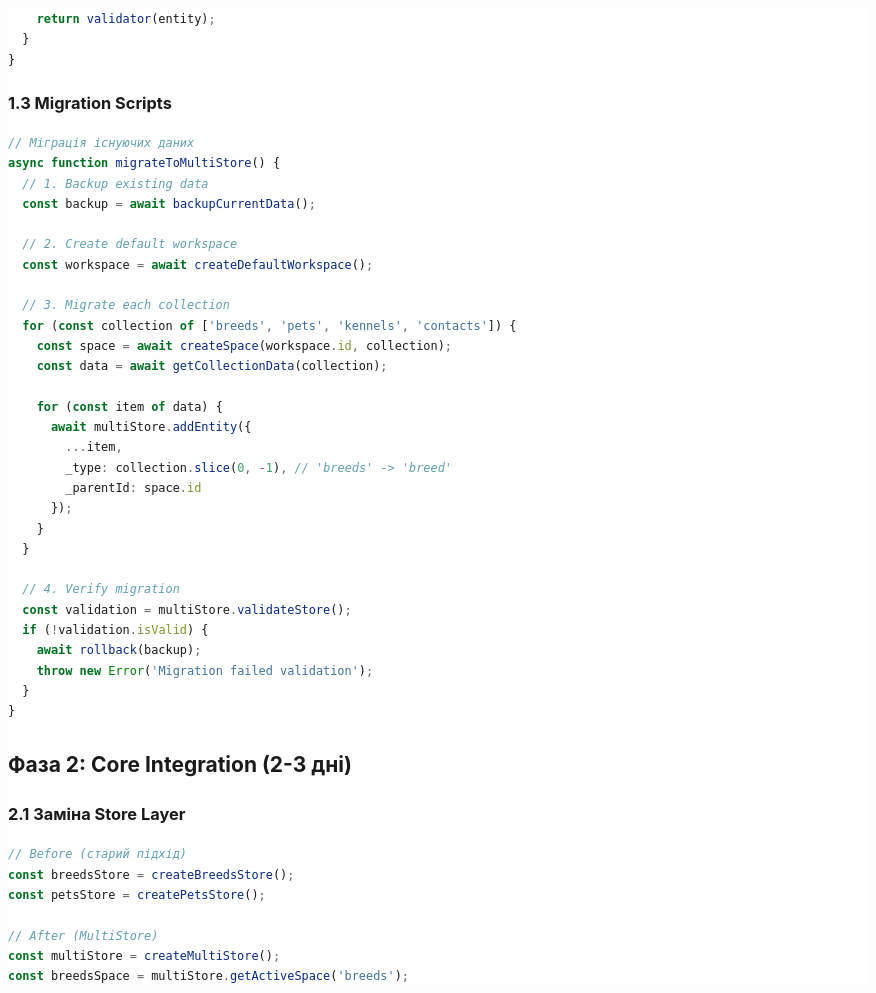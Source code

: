 ```typescript
    return validator(entity);
  }
}
```

### 1.3 Migration Scripts
```typescript
// Міграція існуючих даних
async function migrateToMultiStore() {
  // 1. Backup existing data
  const backup = await backupCurrentData();
  
  // 2. Create default workspace
  const workspace = await createDefaultWorkspace();
  
  // 3. Migrate each collection
  for (const collection of ['breeds', 'pets', 'kennels', 'contacts']) {
    const space = await createSpace(workspace.id, collection);
    const data = await getCollectionData(collection);
    
    for (const item of data) {
      await multiStore.addEntity({
        ...item,
        _type: collection.slice(0, -1), // 'breeds' -> 'breed'
        _parentId: space.id
      });
    }
  }
  
  // 4. Verify migration
  const validation = multiStore.validateStore();
  if (!validation.isValid) {
    await rollback(backup);
    throw new Error('Migration failed validation');
  }
}
```

## Фаза 2: Core Integration (2-3 дні)

### 2.1 Заміна Store Layer
```typescript
// Before (старий підхід)
const breedsStore = createBreedsStore();
const petsStore = createPetsStore();

// After (MultiStore)
const multiStore = createMultiStore();
const breedsSpace = multiStore.getActiveSpace('breeds');
```
